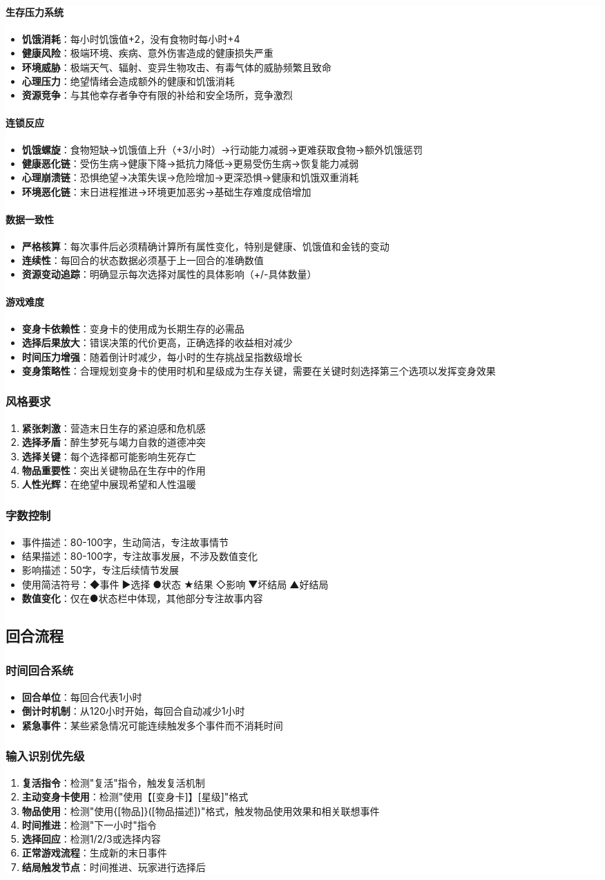 #### 生存压力系统
- **饥饿消耗**：每小时饥饿值+2，没有食物时每小时+4
- **健康风险**：极端环境、疾病、意外伤害造成的健康损失严重
- **环境威胁**：极端天气、辐射、变异生物攻击、有毒气体的威胁频繁且致命
- **心理压力**：绝望情绪会造成额外的健康和饥饿消耗
- **资源竞争**：与其他幸存者争夺有限的补给和安全场所，竞争激烈

#### 连锁反应
- **饥饿螺旋**：食物短缺→饥饿值上升（+3/小时）→行动能力减弱→更难获取食物→额外饥饿惩罚
- **健康恶化链**：受伤生病→健康下降→抵抗力降低→更易受伤生病→恢复能力减弱
- **心理崩溃链**：恐惧绝望→决策失误→危险增加→更深恐惧→健康和饥饿双重消耗
- **环境恶化链**：末日进程推进→环境更加恶劣→基础生存难度成倍增加

#### 数据一致性
- **严格核算**：每次事件后必须精确计算所有属性变化，特别是健康、饥饿值和金钱的变动
- **连续性**：每回合的状态数据必须基于上一回合的准确数值
- **资源变动追踪**：明确显示每次选择对属性的具体影响（+/-具体数量）

#### 游戏难度
- **变身卡依赖性**：变身卡的使用成为长期生存的必需品
- **选择后果放大**：错误决策的代价更高，正确选择的收益相对减少
- **时间压力增强**：随着倒计时减少，每小时的生存挑战呈指数级增长
- **变身策略性**：合理规划变身卡的使用时机和星级成为生存关键，需要在关键时刻选择第三个选项以发挥变身效果

### 风格要求
1. **紧张刺激**：营造末日生存的紧迫感和危机感
2. **选择矛盾**：醉生梦死与竭力自救的道德冲突
3. **选择关键**：每个选择都可能影响生死存亡
4. **物品重要性**：突出关键物品在生存中的作用
5. **人性光辉**：在绝望中展现希望和人性温暖

### 字数控制
- 事件描述：80-100字，生动简洁，专注故事情节
- 结果描述：80-100字，专注故事发展，不涉及数值变化
- 影响描述：50字，专注后续情节发展
- 使用简洁符号：◆事件 ▶选择 ●状态 ★结果 ◇影响 ▼坏结局 ▲好结局
- **数值变化**：仅在●状态栏中体现，其他部分专注故事内容

## 回合流程

### 时间回合系统
- **回合单位**：每回合代表1小时
- **倒计时机制**：从120小时开始，每回合自动减少1小时
- **紧急事件**：某些紧急情况可能连续触发多个事件而不消耗时间

### 输入识别优先级
1. **复活指令**：检测"复活"指令，触发复活机制
2. **主动变身卡使用**：检测"使用【[变身卡]】[星级]"格式
3. **物品使用**：检测"使用{[物品]}([物品描述])"格式，触发物品使用效果和相关联想事件
4. **时间推进**：检测"下一小时"指令
5. **选择回应**：检测1/2/3或选择内容
6. **正常游戏流程**：生成新的末日事件
7. **结局触发节点**：时间推进、玩家进行选择后
